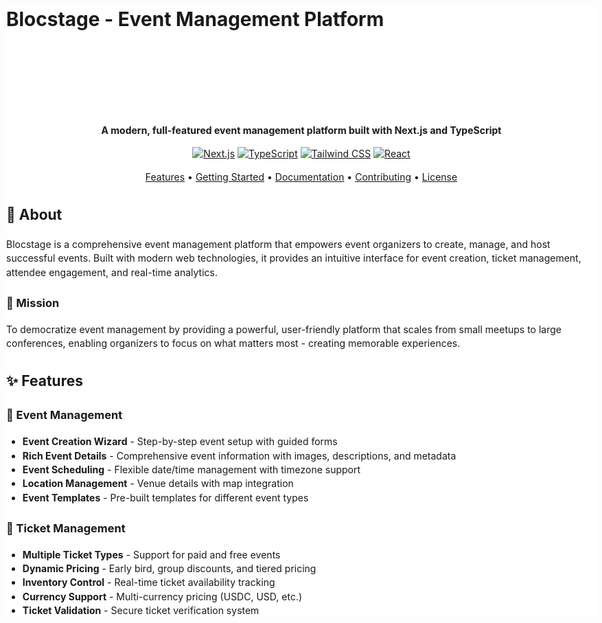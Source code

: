 # Blocstage - Event Management Platform

<div align="center">

![Blocstage Logo](public/images/blocsagelogo.png)

**A modern, full-featured event management platform built with Next.js and TypeScript**

[![Next.js](https://img.shields.io/badge/Next.js-13.5.1-black?style=for-the-badge&logo=next.js)](https://nextjs.org/)
[![TypeScript](https://img.shields.io/badge/TypeScript-5.2.2-blue?style=for-the-badge&logo=typescript)](https://www.typescriptlang.org/)
[![Tailwind CSS](https://img.shields.io/badge/Tailwind_CSS-3.3.3-38B2AC?style=for-the-badge&logo=tailwind-css)](https://tailwindcss.com/)
[![React](https://img.shields.io/badge/React-18.2.0-61DAFB?style=for-the-badge&logo=react)](https://reactjs.org/)

[Features](#-features) • [Getting Started](#-getting-started) • [Documentation](#-documentation) • [Contributing](#-contributing) • [License](#-license)

</div>

## 📖 About

Blocstage is a comprehensive event management platform that empowers event organizers to create, manage, and host successful events. Built with modern web technologies, it provides an intuitive interface for event creation, ticket management, attendee engagement, and real-time analytics.

### 🎯 Mission

To democratize event management by providing a powerful, user-friendly platform that scales from small meetups to large conferences, enabling organizers to focus on what matters most - creating memorable experiences.

## ✨ Features

### 🎪 Event Management
- **Event Creation Wizard** - Step-by-step event setup with guided forms
- **Rich Event Details** - Comprehensive event information with images, descriptions, and metadata
- **Event Scheduling** - Flexible date/time management with timezone support
- **Location Management** - Venue details with map integration
- **Event Templates** - Pre-built templates for different event types

### 🎫 Ticket Management
- **Multiple Ticket Types** - Support for paid and free events
- **Dynamic Pricing** - Early bird, group discounts, and tiered pricing
- **Inventory Control** - Real-time ticket availability tracking
- **Currency Support** - Multi-currency pricing (USDC, USD, etc.)
- **Ticket Validation** - Secure ticket verification system
